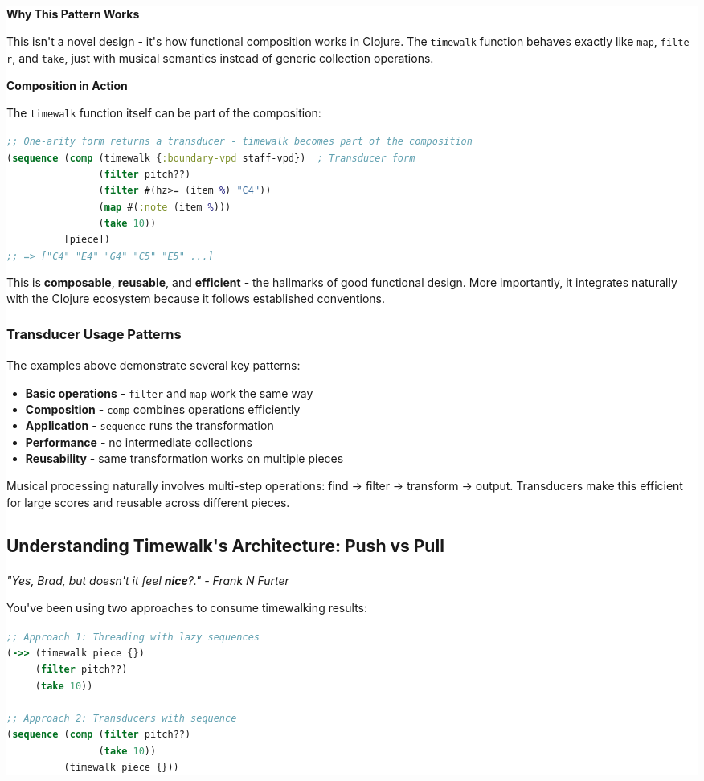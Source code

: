 **Why This Pattern Works**

This isn't a novel design - it's how functional composition works in Clojure. The `timewalk` function behaves exactly like `map`, `filter`, and `take`, just with musical semantics instead of generic collection operations.

**Composition in Action**

The `timewalk` function itself can be part of the composition:

```clojure
;; One-arity form returns a transducer - timewalk becomes part of the composition
(sequence (comp (timewalk {:boundary-vpd staff-vpd})  ; Transducer form
                (filter pitch??)
                (filter #(hz>= (item %) "C4"))
                (map #(:note (item %)))
                (take 10))
          [piece])
;; => ["C4" "E4" "G4" "C5" "E5" ...]
```

This is **composable**, **reusable**, and **efficient** - the hallmarks of good functional design. More importantly, it integrates naturally with the Clojure ecosystem because it follows established conventions.

### Transducer Usage Patterns

The examples above demonstrate several key patterns:

- **Basic operations** - `filter` and `map` work the same way
- **Composition** - `comp` combines operations efficiently
- **Application** - `sequence` runs the transformation
- **Performance** - no intermediate collections
- **Reusability** - same transformation works on multiple pieces

Musical processing naturally involves multi-step operations: find → filter → transform → output. Transducers make this efficient for large scores and reusable across different pieces.

## Understanding Timewalk's Architecture: Push vs Pull

*"Yes, Brad, but doesn't it feel **nice**?." - Frank N Furter* 

You've been using two approaches to consume timewalking results:

```clojure
;; Approach 1: Threading with lazy sequences
(->> (timewalk piece {})
     (filter pitch??)
     (take 10))

;; Approach 2: Transducers with sequence
(sequence (comp (filter pitch??)
                (take 10))
          (timewalk piece {}))
```
